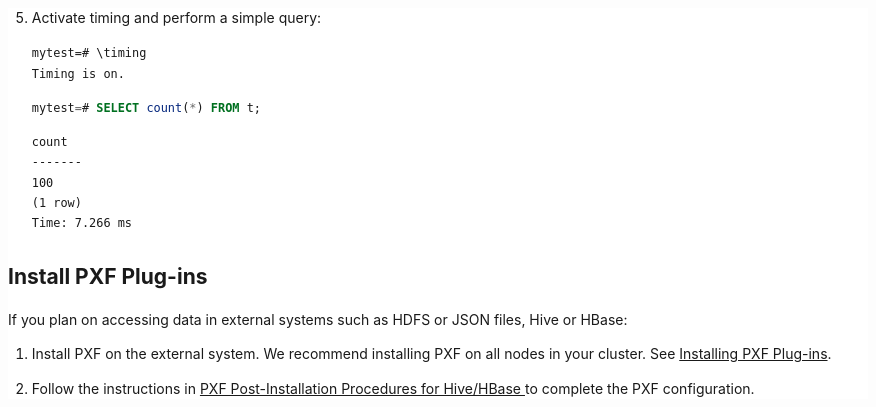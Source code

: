 5.  Activate timing and perform a simple query:

    ``` pre
    mytest=# \timing
    Timing is on.
    ```
    
    ``` sql
    mytest=# SELECT count(*) FROM t;
    ```

    ``` pre
    count
    -------
    100
    (1 row)
    Time: 7.266 ms
    ```


## Install PXF Plug-ins <a id="topic_pnk_4cv_25"></a>

If you plan on accessing data in external systems such as HDFS or JSON files, Hive or HBase:

1.  Install PXF on the external system. We recommend installing PXF on all nodes in your cluster. See [Installing PXF Plug-ins](../../hawq/pxf/InstallPXFPlugins.html).

2.  Follow the instructions in [PXF Post-Installation Procedures for Hive/HBase ](postinstall-pxf-hbasehive.html) to complete the PXF configuration.

